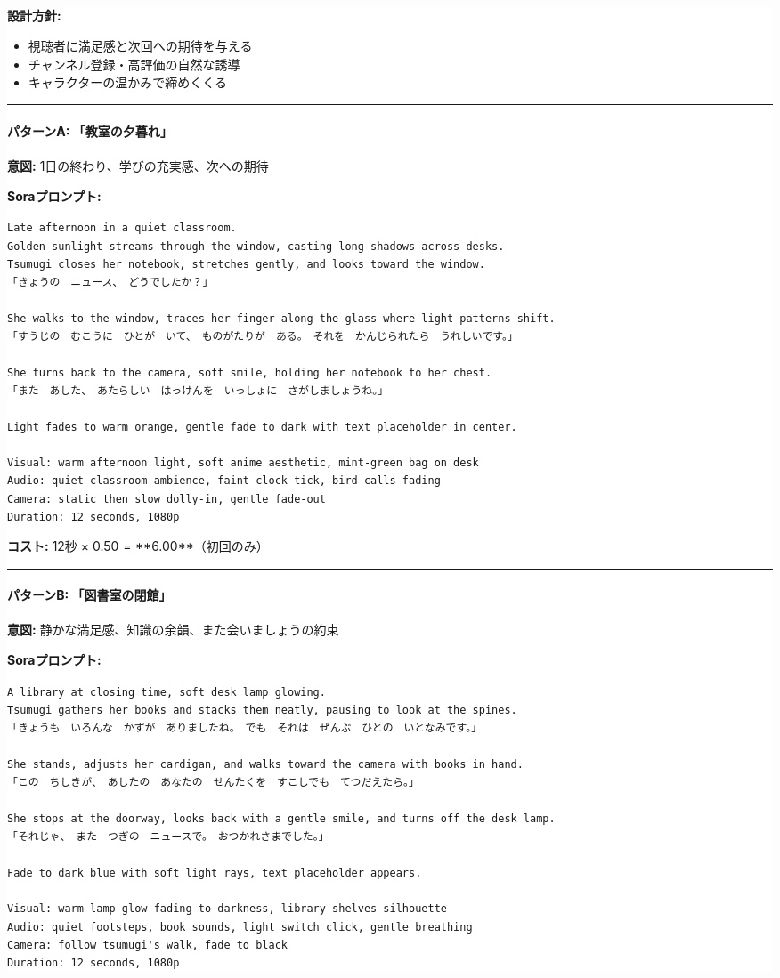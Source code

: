 **設計方針:**
- 視聴者に満足感と次回への期待を与える
- チャンネル登録・高評価の自然な誘導
- キャラクターの温かみで締めくくる

---

#### パターンA: 「教室の夕暮れ」

**意図:** 1日の終わり、学びの充実感、次への期待

**Soraプロンプト:**
```
Late afternoon in a quiet classroom.
Golden sunlight streams through the window, casting long shadows across desks.
Tsumugi closes her notebook, stretches gently, and looks toward the window.
「きょうの　ニュース、　どうでしたか？」

She walks to the window, traces her finger along the glass where light patterns shift.
「すうじの　むこうに　ひとが　いて、　ものがたりが　ある。　それを　かんじられたら　うれしいです。」

She turns back to the camera, soft smile, holding her notebook to her chest.
「また　あした、　あたらしい　はっけんを　いっしょに　さがしましょうね。」

Light fades to warm orange, gentle fade to dark with text placeholder in center.

Visual: warm afternoon light, soft anime aesthetic, mint-green bag on desk
Audio: quiet classroom ambience, faint clock tick, bird calls fading
Camera: static then slow dolly-in, gentle fade-out
Duration: 12 seconds, 1080p
```

**コスト:** 12秒 × $0.50 = **$6.00**（初回のみ）

---

#### パターンB: 「図書室の閉館」

**意図:** 静かな満足感、知識の余韻、また会いましょうの約束

**Soraプロンプト:**
```
A library at closing time, soft desk lamp glowing.
Tsumugi gathers her books and stacks them neatly, pausing to look at the spines.
「きょうも　いろんな　かずが　ありましたね。　でも　それは　ぜんぶ　ひとの　いとなみです。」

She stands, adjusts her cardigan, and walks toward the camera with books in hand.
「この　ちしきが、　あしたの　あなたの　せんたくを　すこしでも　てつだえたら。」

She stops at the doorway, looks back with a gentle smile, and turns off the desk lamp.
「それじゃ、　また　つぎの　ニュースで。　おつかれさまでした。」

Fade to dark blue with soft light rays, text placeholder appears.

Visual: warm lamp glow fading to darkness, library shelves silhouette
Audio: quiet footsteps, book sounds, light switch click, gentle breathing
Camera: follow tsumugi's walk, fade to black
Duration: 12 seconds, 1080p
```
